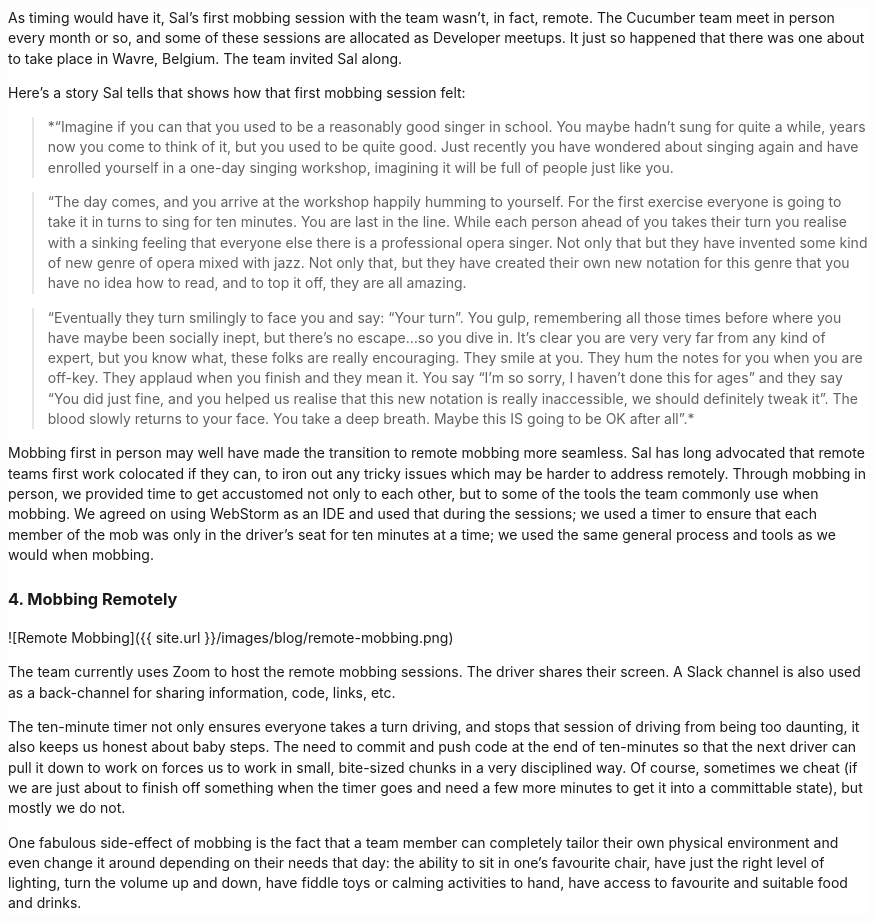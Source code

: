 As timing would have it, Sal’s first mobbing session with the team wasn’t, in fact, remote. The Cucumber team meet in person every month or so, and some of these sessions are allocated as Developer meetups. It just so happened that there was one about to take place in Wavre, Belgium. The team invited Sal along.

Here’s a story Sal tells that shows how that first mobbing session felt:

> *“Imagine if you can that you used to be a reasonably good singer in school. You maybe hadn’t sung for quite a while, years now you come to think of it, but you used to be quite good. Just recently you have wondered about singing again and have enrolled yourself in a one-day singing workshop, imagining it will be full of people just like you.

> “The day comes, and you arrive at the workshop happily humming to yourself. For the first exercise everyone is going to take it in turns to sing for ten minutes. You are last in the line. While each person ahead of you takes their turn you realise with a sinking feeling that everyone else there is a professional opera singer. Not only that but they have invented some kind of new genre of opera mixed with jazz. Not only that, but they have created their own new notation for this genre that you have no idea how to read, and to top it off, they are all amazing.

> “Eventually they turn smilingly to face you and say: “Your turn”. You gulp, remembering all those times before where you have maybe been socially inept, but there’s no escape…so you dive in. It’s clear you are very very far from any kind of expert, but you know what, these folks are really encouraging. They smile at you. They hum the notes for you when you are off-key. They applaud when you finish and they mean it. You say “I’m so sorry, I haven’t done this for ages” and they say “You did just fine, and you helped us realise that this new notation is really inaccessible, we should definitely tweak it”. The blood slowly returns to your face. You take a deep breath. Maybe this IS going to be OK after all”.*


Mobbing first in person may well have made the transition to remote mobbing more seamless. Sal has long advocated that remote teams first work colocated if they can, to iron out any tricky issues which may be harder to address remotely. Through mobbing in person, we provided time to get accustomed not only to each other, but to some of the tools the team commonly use when mobbing. We agreed on using WebStorm as an IDE and used that during the sessions; we used a timer to ensure that each member of the mob was only in the driver’s seat for ten minutes at a time; we used the same general process and tools as we would when mobbing.

### 4.     Mobbing Remotely

![Remote Mobbing]({{ site.url }}/images/blog/remote-mobbing.png)

The team currently uses Zoom to host the remote mobbing sessions. The driver shares their screen. A Slack channel is also used as a back-channel for sharing information, code, links, etc.

The ten-minute timer not only ensures everyone takes a turn driving, and stops that session of driving from being too daunting, it also keeps us honest about baby steps. The need to commit and push code at the end of ten-minutes so that the next driver can pull it down to work on forces us to work in small, bite-sized chunks in a very disciplined way. Of course, sometimes we cheat (if we are just about to finish off something when the timer goes and need a few more minutes to get it into a committable state), but mostly we do not.

One fabulous side-effect of mobbing is the fact that a team member can completely tailor their own physical environment and even change it around depending on their needs that day: the ability to sit in one’s favourite chair, have just the right level of lighting, turn the volume up and down, have fiddle toys or calming activities to hand, have access to favourite and suitable food and drinks.
